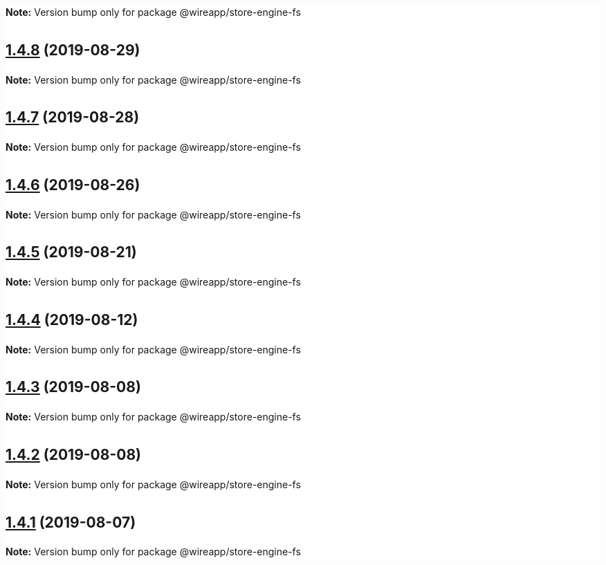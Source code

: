**Note:** Version bump only for package @wireapp/store-engine-fs

## [1.4.8](https://github.com/wireapp/wire-web-packages/tree/main/packages/store-engine-fs/compare/@wireapp/store-engine-fs@1.4.7...@wireapp/store-engine-fs@1.4.8) (2019-08-29)

**Note:** Version bump only for package @wireapp/store-engine-fs

## [1.4.7](https://github.com/wireapp/wire-web-packages/tree/main/packages/store-engine-fs/compare/@wireapp/store-engine-fs@1.4.6...@wireapp/store-engine-fs@1.4.7) (2019-08-28)

**Note:** Version bump only for package @wireapp/store-engine-fs

## [1.4.6](https://github.com/wireapp/wire-web-packages/tree/main/packages/store-engine-fs/compare/@wireapp/store-engine-fs@1.4.5...@wireapp/store-engine-fs@1.4.6) (2019-08-26)

**Note:** Version bump only for package @wireapp/store-engine-fs

## [1.4.5](https://github.com/wireapp/wire-web-packages/tree/main/packages/store-engine-fs/compare/@wireapp/store-engine-fs@1.4.4...@wireapp/store-engine-fs@1.4.5) (2019-08-21)

**Note:** Version bump only for package @wireapp/store-engine-fs

## [1.4.4](https://github.com/wireapp/wire-web-packages/tree/main/packages/store-engine-fs/compare/@wireapp/store-engine-fs@1.4.3...@wireapp/store-engine-fs@1.4.4) (2019-08-12)

**Note:** Version bump only for package @wireapp/store-engine-fs

## [1.4.3](https://github.com/wireapp/wire-web-packages/tree/main/packages/store-engine-fs/compare/@wireapp/store-engine-fs@1.4.2...@wireapp/store-engine-fs@1.4.3) (2019-08-08)

**Note:** Version bump only for package @wireapp/store-engine-fs

## [1.4.2](https://github.com/wireapp/wire-web-packages/tree/main/packages/store-engine-fs/compare/@wireapp/store-engine-fs@1.4.1...@wireapp/store-engine-fs@1.4.2) (2019-08-08)

**Note:** Version bump only for package @wireapp/store-engine-fs

## [1.4.1](https://github.com/wireapp/wire-web-packages/tree/main/packages/store-engine-fs/compare/@wireapp/store-engine-fs@1.4.0...@wireapp/store-engine-fs@1.4.1) (2019-08-07)

**Note:** Version bump only for package @wireapp/store-engine-fs
